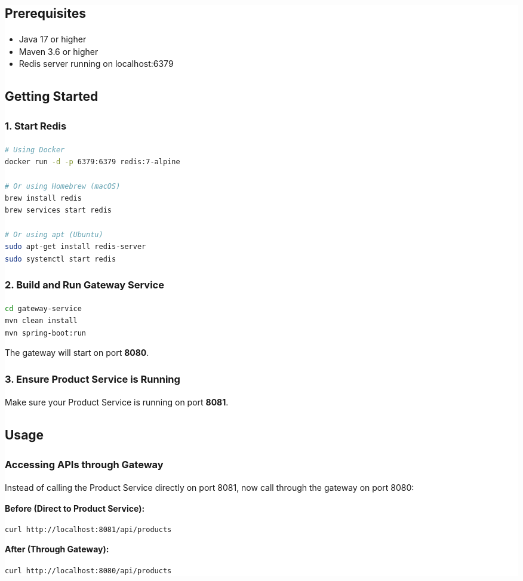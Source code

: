 ## Prerequisites

- Java 17 or higher
- Maven 3.6 or higher
- Redis server running on localhost:6379

## Getting Started

### 1. Start Redis

```bash
# Using Docker
docker run -d -p 6379:6379 redis:7-alpine

# Or using Homebrew (macOS)
brew install redis
brew services start redis

# Or using apt (Ubuntu)
sudo apt-get install redis-server
sudo systemctl start redis
```

### 2. Build and Run Gateway Service

```bash
cd gateway-service
mvn clean install
mvn spring-boot:run
```

The gateway will start on port **8080**.

### 3. Ensure Product Service is Running

Make sure your Product Service is running on port **8081**.

## Usage

### Accessing APIs through Gateway

Instead of calling the Product Service directly on port 8081, now call through the gateway on port 8080:

**Before (Direct to Product Service):**
```bash
curl http://localhost:8081/api/products
```

**After (Through Gateway):**
```bash
curl http://localhost:8080/api/products
```
